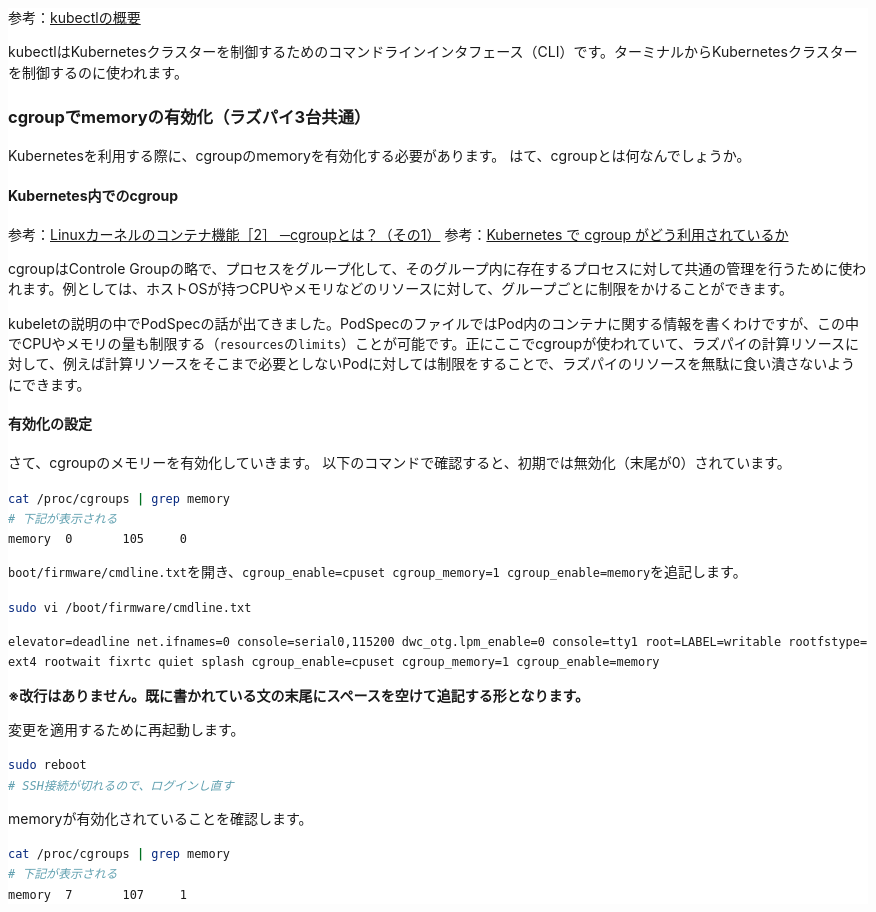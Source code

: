参考：[kubectlの概要](https://kubernetes.io/ja/docs/reference/kubectl/overview/)

kubectlはKubernetesクラスターを制御するためのコマンドラインインタフェース（CLI）です。ターミナルからKubernetesクラスターを制御するのに使われます。

### cgroupでmemoryの有効化（ラズパイ3台共通）

Kubernetesを利用する際に、cgroupのmemoryを有効化する必要があります。
はて、cgroupとは何なんでしょうか。

#### Kubernetes内でのcgroup

参考：[Linuxカーネルのコンテナ機能［2］ ─cgroupとは？（その1）](https://gihyo.jp/admin/serial/01/linux_containers/0003)
参考：[Kubernetes で cgroup がどう利用されているか](https://valinux.hatenablog.com/entry/20210114)

cgroupはControle Groupの略で、プロセスをグループ化して、そのグループ内に存在するプロセスに対して共通の管理を行うために使われます。例としては、ホストOSが持つCPUやメモリなどのリソースに対して、グループごとに制限をかけることができます。

kubeletの説明の中でPodSpecの話が出てきました。PodSpecのファイルではPod内のコンテナに関する情報を書くわけですが、この中でCPUやメモリの量も制限する（`resources`の`limits`）ことが可能です。正にここでcgroupが使われていて、ラズパイの計算リソースに対して、例えば計算リソースをそこまで必要としないPodに対しては制限をすることで、ラズパイのリソースを無駄に食い潰さないようにできます。

#### 有効化の設定

さて、cgroupのメモリーを有効化していきます。
以下のコマンドで確認すると、初期では無効化（末尾が0）されています。

```sh terminal
cat /proc/cgroups | grep memory
# 下記が表示される
memory  0       105     0
```

`boot/firmware/cmdline.txt`を開き、`cgroup_enable=cpuset cgroup_memory=1 cgroup_enable=memory`を追記します。

```sh terminal
sudo vi /boot/firmware/cmdline.txt
```

```txt /boot/firmware/cmdline.txt
elevator=deadline net.ifnames=0 console=serial0,115200 dwc_otg.lpm_enable=0 console=tty1 root=LABEL=writable rootfstype=ext4 rootwait fixrtc quiet splash cgroup_enable=cpuset cgroup_memory=1 cgroup_enable=memory
```

**※改行はありません。既に書かれている文の末尾にスペースを空けて追記する形となります。**

変更を適用するために再起動します。

```sh terminal
sudo reboot
# SSH接続が切れるので、ログインし直す
```

memoryが有効化されていることを確認します。

```sh terminal
cat /proc/cgroups | grep memory
# 下記が表示される
memory  7       107     1
```
